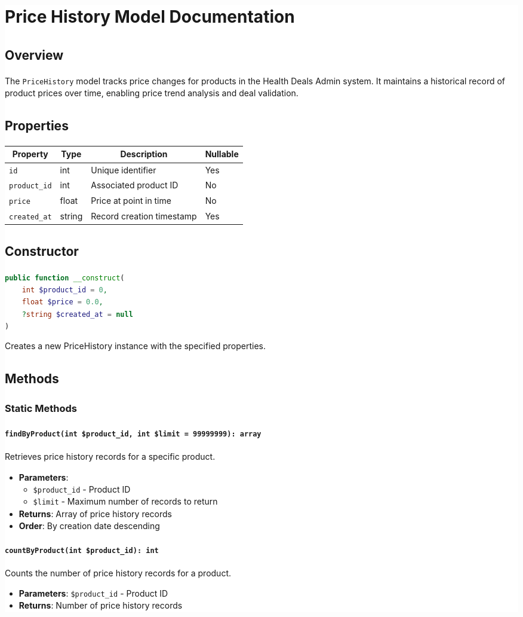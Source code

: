 # Price History Model Documentation

## Overview
The `PriceHistory` model tracks price changes for products in the Health Deals Admin system. It maintains a historical record of product prices over time, enabling price trend analysis and deal validation.

## Properties

| Property | Type | Description | Nullable |
|----------|------|-------------|-----------|
| `id` | int | Unique identifier | Yes |
| `product_id` | int | Associated product ID | No |
| `price` | float | Price at point in time | No |
| `created_at` | string | Record creation timestamp | Yes |

## Constructor

```php
public function __construct(
    int $product_id = 0,
    float $price = 0.0,
    ?string $created_at = null
)
```

Creates a new PriceHistory instance with the specified properties.

## Methods

### Static Methods

#### `findByProduct(int $product_id, int $limit = 99999999): array`
Retrieves price history records for a specific product.
- **Parameters**:
  - `$product_id` - Product ID
  - `$limit` - Maximum number of records to return
- **Returns**: Array of price history records
- **Order**: By creation date descending

#### `countByProduct(int $product_id): int`
Counts the number of price history records for a product.
- **Parameters**: `$product_id` - Product ID
- **Returns**: Number of price history records
